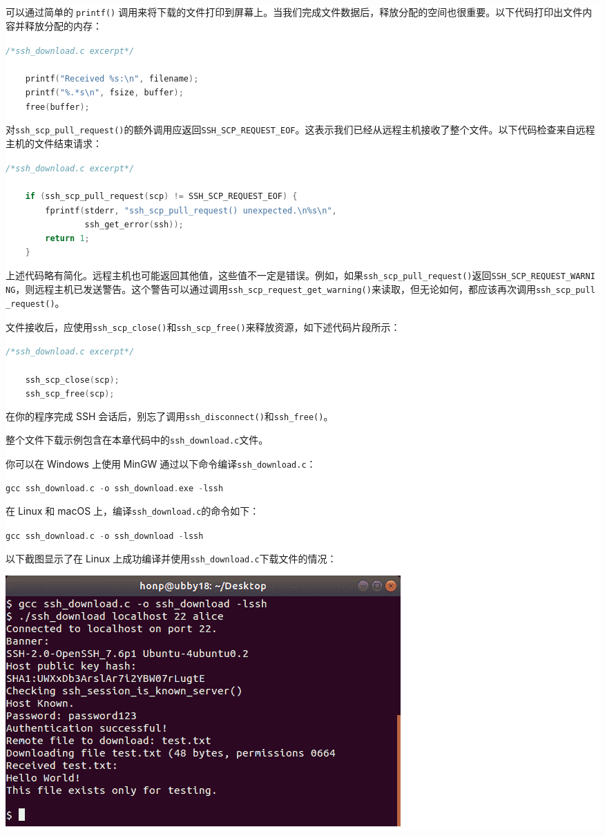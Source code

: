 可以通过简单的 `printf()` 调用来将下载的文件打印到屏幕上。当我们完成文件数据后，释放分配的空间也很重要。以下代码打印出文件内容并释放分配的内存：

```cpp
/*ssh_download.c excerpt*/

    printf("Received %s:\n", filename);
    printf("%.*s\n", fsize, buffer);
    free(buffer);
```

对`ssh_scp_pull_request()`的额外调用应返回`SSH_SCP_REQUEST_EOF`。这表示我们已经从远程主机接收了整个文件。以下代码检查来自远程主机的文件结束请求：

```cpp
/*ssh_download.c excerpt*/

    if (ssh_scp_pull_request(scp) != SSH_SCP_REQUEST_EOF) {
        fprintf(stderr, "ssh_scp_pull_request() unexpected.\n%s\n",
                ssh_get_error(ssh));
        return 1;
    }
```

上述代码略有简化。远程主机也可能返回其他值，这些值不一定是错误。例如，如果`ssh_scp_pull_request()`返回`SSH_SCP_REQUEST_WARNING`，则远程主机已发送警告。这个警告可以通过调用`ssh_scp_request_get_warning()`来读取，但无论如何，都应该再次调用`ssh_scp_pull_request()`。

文件接收后，应使用`ssh_scp_close()`和`ssh_scp_free()`来释放资源，如下述代码片段所示：

```cpp
/*ssh_download.c excerpt*/

    ssh_scp_close(scp);
    ssh_scp_free(scp);
```

在你的程序完成 SSH 会话后，别忘了调用`ssh_disconnect()`和`ssh_free()`。

整个文件下载示例包含在本章代码中的`ssh_download.c`文件。

你可以在 Windows 上使用 MinGW 通过以下命令编译`ssh_download.c`：

```cpp
gcc ssh_download.c -o ssh_download.exe -lssh
```

在 Linux 和 macOS 上，编译`ssh_download.c`的命令如下：

```cpp
gcc ssh_download.c -o ssh_download -lssh
```

以下截图显示了在 Linux 上成功编译并使用`ssh_download.c`下载文件的情况：

![](img/45e07451-d9e8-43ce-8c4a-0f2c22ce53d9.png)

